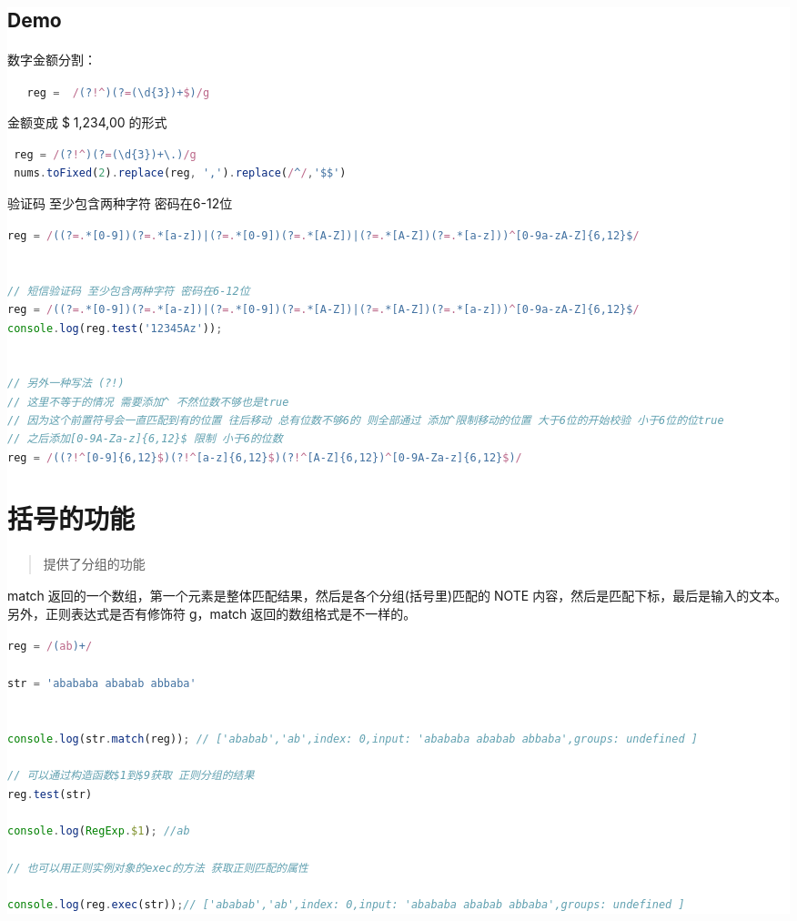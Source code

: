<a name="Demo"></a>

## Demo

数字金额分割：

```javascript
   reg =  /(?!^)(?=(\d{3})+$)/g
```

金额变成 $ 1,234,00 的形式

```javascript
 reg = /(?!^)(?=(\d{3})+\.)/g
 nums.toFixed(2).replace(reg, ',').replace(/^/,'$$')
```

验证码 至少包含两种字符 密码在6-12位

```javascript
reg = /((?=.*[0-9])(?=.*[a-z])|(?=.*[0-9])(?=.*[A-Z])|(?=.*[A-Z])(?=.*[a-z]))^[0-9a-zA-Z]{6,12}$/


// 短信验证码 至少包含两种字符 密码在6-12位
reg = /((?=.*[0-9])(?=.*[a-z])|(?=.*[0-9])(?=.*[A-Z])|(?=.*[A-Z])(?=.*[a-z]))^[0-9a-zA-Z]{6,12}$/
console.log(reg.test('12345Az'));


// 另外一种写法 (?!)
// 这里不等于的情况 需要添加^ 不然位数不够也是true
// 因为这个前置符号会一直匹配到有的位置 往后移动 总有位数不够6的 则全部通过 添加^限制移动的位置 大于6位的开始校验 小于6位的位true
// 之后添加[0-9A-Za-z]{6,12}$ 限制 小于6的位数
reg = /((?!^[0-9]{6,12}$)(?!^[a-z]{6,12}$)(?!^[A-Z]{6,12})^[0-9A-Za-z]{6,12}$)/
```

<a name="DTnwv"></a>

# 括号的功能

> 提供了分组的功能

match 返回的一个数组，第一个元素是整体匹配结果，然后是各个分组(括号里)匹配的 NOTE 内容，然后是匹配下标，最后是输入的文本。另外，正则表达式是否有修饰符 g，match  返回的数组格式是不一样的。

```javascript
reg = /(ab)+/

str = 'abababa ababab abbaba'


console.log(str.match(reg)); // ['ababab','ab',index: 0,input: 'abababa ababab abbaba',groups: undefined ]

// 可以通过构造函数$1到$9获取 正则分组的结果
reg.test(str)

console.log(RegExp.$1); //ab

// 也可以用正则实例对象的exec的方法 获取正则匹配的属性

console.log(reg.exec(str));// ['ababab','ab',index: 0,input: 'abababa ababab abbaba',groups: undefined ]

```
